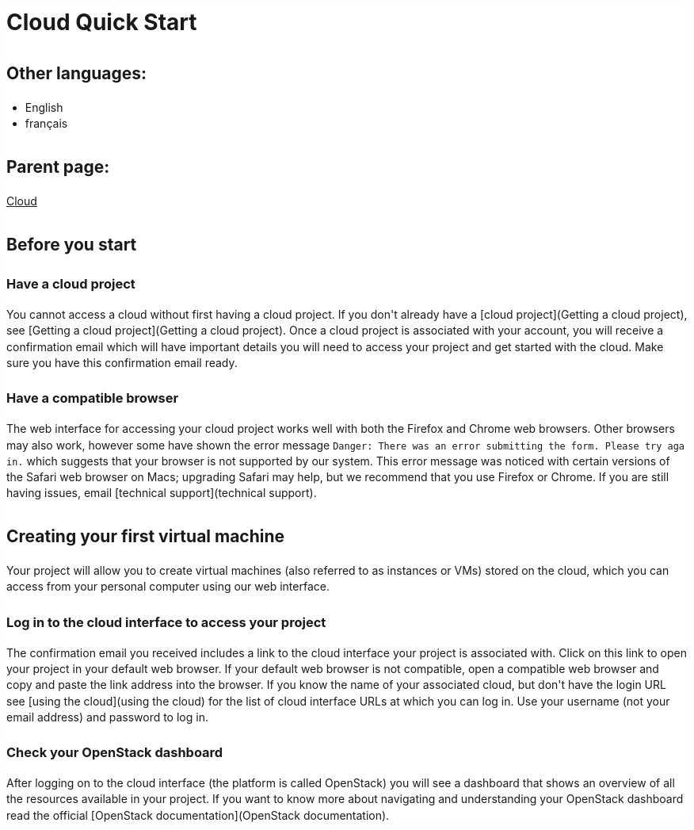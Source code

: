 # Cloud Quick Start

## Other languages:

* English
* français

## Parent page:

[Cloud](Cloud)

## Before you start

### Have a cloud project

You cannot access a cloud without first having a cloud project. If you don't already have a [cloud project](Getting a cloud project), see [Getting a cloud project](Getting a cloud project). Once a cloud project is associated with your account, you will receive a confirmation email which will have important details you will need to access your project and get started with the cloud. Make sure you have this confirmation email ready.

### Have a compatible browser

The web interface for accessing your cloud project works well with both the Firefox and Chrome web browsers. Other browsers may also work, however some have shown the error message  `Danger: There was an error submitting the form. Please try again.` which suggests that your browser is not supported by our system. This error message was noticed with certain versions of the Safari web browser on Macs; upgrading Safari may help, but we recommend that you use Firefox or Chrome. If you are still having issues, email [technical support](technical support).


## Creating your first virtual machine

Your project will allow you to create virtual machines (also referred to as instances or VMs) stored on the cloud, which you can access from your personal computer using our web interface.

### Log in to the cloud interface to access your project

The confirmation email you received includes a link to the cloud interface your project is associated with. Click on this link to open your project in your default web browser. If your default web browser is not compatible, open a compatible web browser and copy and paste the link address into the browser. If you know the name of your associated cloud, but don't have the login URL see [using the cloud](using the cloud) for the list of cloud interface URLs at which you can log in. Use your username (not your email address) and password to log in.

### Check your OpenStack dashboard

After logging on to the cloud interface (the platform is called OpenStack) you will see a dashboard that shows an overview of all the resources available in your project. If you want to know more about navigating and understanding your OpenStack dashboard read the official [OpenStack documentation](OpenStack documentation).
